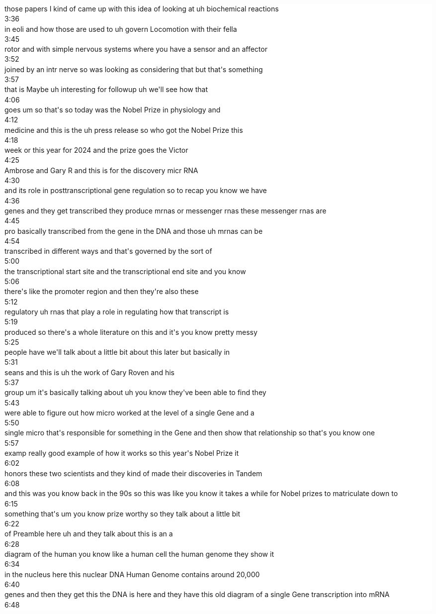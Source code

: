 those papers I kind of came up with this idea of looking at uh biochemical reactions     
3:36     
in eoli and how those are used to uh govern Locomotion with their fella     
3:45     
rotor and with simple nervous systems where you have a sensor and an affector     
3:52     
joined by an intr nerve so was looking as considering that but that's something     
3:57     
that is Maybe uh interesting for followup uh we'll see how that     
4:06     
goes um so that's so today was the Nobel Prize in physiology and     
4:12     
medicine and this is the uh press release so who got the Nobel Prize this     
4:18     
week or this year for 2024 and the prize goes the Victor     
4:25     
Ambrose and Gary R and this is for the discovery micr RNA     
4:30     
and its role in posttranscriptional gene regulation so to recap you know we have     
4:36     
genes and they get transcribed they produce mrnas or messenger rnas these messenger rnas are     
4:45     
pro basically transcribed from the gene in the DNA and those uh mrnas can be     
4:54     
transcribed in different ways and that's governed by the sort of     
5:00     
the transcriptional start site and the transcriptional end site and you know     
5:06     
there's like the promoter region and then they're also these     
5:12     
regulatory uh rnas that play a role in regulating how that transcript is     
5:19     
produced so there's a whole literature on this and it's you know pretty messy     
5:25     
people have we'll talk about a little bit about this later but basically in     
5:31     
seans and this is uh the work of Gary Roven and his     
5:37     
group um it's basically talking about uh you know they've been able to find they     
5:43     
were able to figure out how micro worked at the level of a single Gene and a     
5:50     
single micro that's responsible for something in the Gene and then show that relationship so that's you know one     
5:57     
examp really good example of how it works so this year's Nobel Prize it     
6:02     
honors these two scientists and they kind of made their discoveries in Tandem     
6:08     
and this was you know back in the 90s so this was like you know it takes a while for Nobel prizes to matriculate down to     
6:15     
something that's um you know prize worthy so they talk about a little bit     
6:22     
of Preamble here uh and they talk about this is an a     
6:28     
diagram of the human you know like a human cell the human genome they show it     
6:34     
in the nucleus here this nuclear DNA Human Genome contains around 20,000     
6:40     
genes and then they get this the DNA is here and they have this old diagram of a single Gene transcription into mRNA     
6:48     